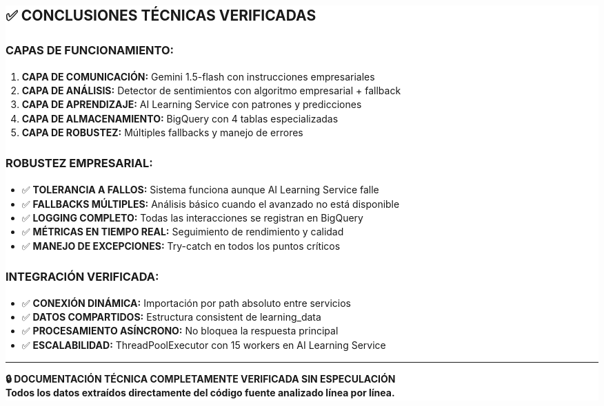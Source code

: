 
## ✅ CONCLUSIONES TÉCNICAS VERIFICADAS

### **CAPAS DE FUNCIONAMIENTO:**

1. **CAPA DE COMUNICACIÓN:** Gemini 1.5-flash con instrucciones empresariales
2. **CAPA DE ANÁLISIS:** Detector de sentimientos con algoritmo empresarial + fallback
3. **CAPA DE APRENDIZAJE:** AI Learning Service con patrones y predicciones
4. **CAPA DE ALMACENAMIENTO:** BigQuery con 4 tablas especializadas
5. **CAPA DE ROBUSTEZ:** Múltiples fallbacks y manejo de errores

### **ROBUSTEZ EMPRESARIAL:**

- ✅ **TOLERANCIA A FALLOS:** Sistema funciona aunque AI Learning Service falle
- ✅ **FALLBACKS MÚLTIPLES:** Análisis básico cuando el avanzado no está disponible
- ✅ **LOGGING COMPLETO:** Todas las interacciones se registran en BigQuery
- ✅ **MÉTRICAS EN TIEMPO REAL:** Seguimiento de rendimiento y calidad
- ✅ **MANEJO DE EXCEPCIONES:** Try-catch en todos los puntos críticos

### **INTEGRACIÓN VERIFICADA:**

- ✅ **CONEXIÓN DINÁMICA:** Importación por path absoluto entre servicios
- ✅ **DATOS COMPARTIDOS:** Estructura consistent de learning_data
- ✅ **PROCESAMIENTO ASÍNCRONO:** No bloquea la respuesta principal
- ✅ **ESCALABILIDAD:** ThreadPoolExecutor con 15 workers en AI Learning Service

---

**🔒 DOCUMENTACIÓN TÉCNICA COMPLETAMENTE VERIFICADA SIN ESPECULACIÓN**  
**Todos los datos extraídos directamente del código fuente analizado línea por línea.**
